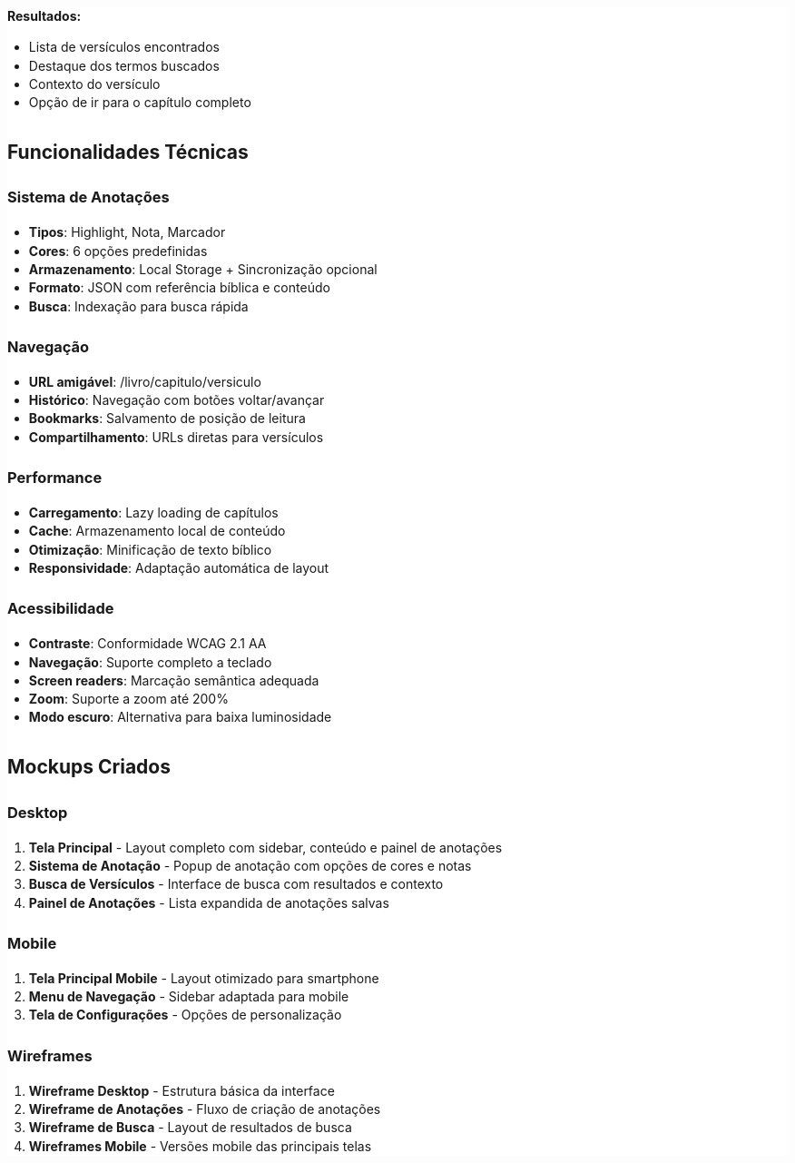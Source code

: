 **Resultados:**
- Lista de versículos encontrados
- Destaque dos termos buscados
- Contexto do versículo
- Opção de ir para o capítulo completo

## Funcionalidades Técnicas

### Sistema de Anotações
- **Tipos**: Highlight, Nota, Marcador
- **Cores**: 6 opções predefinidas
- **Armazenamento**: Local Storage + Sincronização opcional
- **Formato**: JSON com referência bíblica e conteúdo
- **Busca**: Indexação para busca rápida

### Navegação
- **URL amigável**: /livro/capitulo/versiculo
- **Histórico**: Navegação com botões voltar/avançar
- **Bookmarks**: Salvamento de posição de leitura
- **Compartilhamento**: URLs diretas para versículos

### Performance
- **Carregamento**: Lazy loading de capítulos
- **Cache**: Armazenamento local de conteúdo
- **Otimização**: Minificação de texto bíblico
- **Responsividade**: Adaptação automática de layout

### Acessibilidade
- **Contraste**: Conformidade WCAG 2.1 AA
- **Navegação**: Suporte completo a teclado
- **Screen readers**: Marcação semântica adequada
- **Zoom**: Suporte a zoom até 200%
- **Modo escuro**: Alternativa para baixa luminosidade


## Mockups Criados

### Desktop
1. **Tela Principal** - Layout completo com sidebar, conteúdo e painel de anotações
2. **Sistema de Anotação** - Popup de anotação com opções de cores e notas
3. **Busca de Versículos** - Interface de busca com resultados e contexto
4. **Painel de Anotações** - Lista expandida de anotações salvas

### Mobile
1. **Tela Principal Mobile** - Layout otimizado para smartphone
2. **Menu de Navegação** - Sidebar adaptada para mobile
3. **Tela de Configurações** - Opções de personalização

### Wireframes
1. **Wireframe Desktop** - Estrutura básica da interface
2. **Wireframe de Anotações** - Fluxo de criação de anotações
3. **Wireframe de Busca** - Layout de resultados de busca
4. **Wireframes Mobile** - Versões mobile das principais telas
